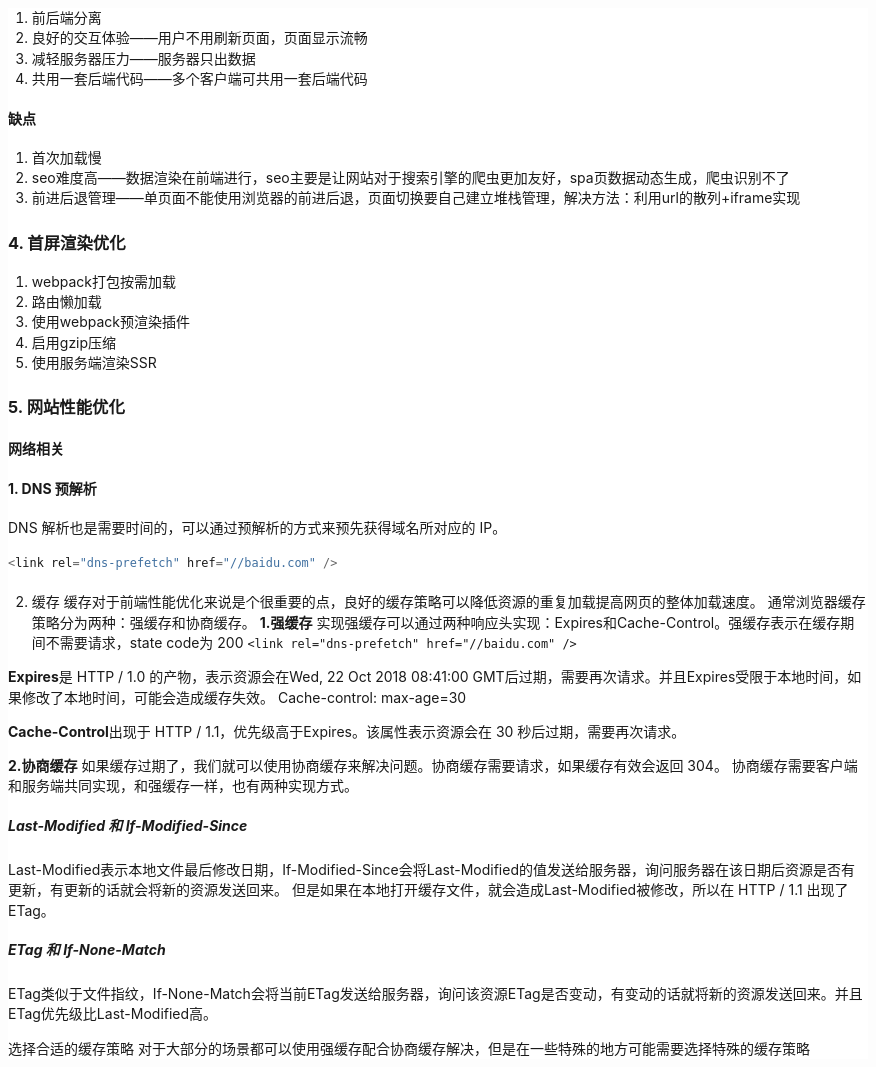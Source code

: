 1. 前后端分离
2. 良好的交互体验——用户不用刷新页面，页面显示流畅
3. 减轻服务器压力——服务器只出数据
4. 共用一套后端代码——多个客户端可共用一套后端代码

#### 缺点

1. 首次加载慢
2. seo难度高——数据渲染在前端进行，seo主要是让网站对于搜索引擎的爬虫更加友好，spa页数据动态生成，爬虫识别不了
3. 前进后退管理——单页面不能使用浏览器的前进后退，页面切换要自己建立堆栈管理，解决方法：利用url的散列+iframe实现

### 4. 首屏渲染优化

1. webpack打包按需加载
2. 路由懒加载
3. 使用webpack预渲染插件
4. 启用gzip压缩
5. 使用服务端渲染SSR

### 5. 网站性能优化
#### 网络相关
#### 1. DNS 预解析
DNS 解析也是需要时间的，可以通过预解析的方式来预先获得域名所对应的 IP。
```javascript
<link rel="dns-prefetch" href="//baidu.com" />
```
#### 
2. 缓存
缓存对于前端性能优化来说是个很重要的点，良好的缓存策略可以降低资源的重复加载提高网页的整体加载速度。
通常浏览器缓存策略分为两种：强缓存和协商缓存。
**1.强缓存**
实现强缓存可以通过两种响应头实现：Expires和Cache-Control。强缓存表示在缓存期间不需要请求，state code为 200
`<link rel="dns-prefetch" href="//baidu.com" />`

**Expires**是 HTTP / 1.0 的产物，表示资源会在Wed, 22 Oct 2018 08:41:00 GMT后过期，需要再次请求。并且Expires受限于本地时间，如果修改了本地时间，可能会造成缓存失效。
Cache-control: max-age=30

**Cache-Control**出现于 HTTP / 1.1，优先级高于Expires。该属性表示资源会在 30 秒后过期，需要再次请求。

**2.协商缓存**
如果缓存过期了，我们就可以使用协商缓存来解决问题。协商缓存需要请求，如果缓存有效会返回 304。
协商缓存需要客户端和服务端共同实现，和强缓存一样，也有两种实现方式。
##### Last-Modified 和 If-Modified-Since
Last-Modified表示本地文件最后修改日期，If-Modified-Since会将Last-Modified的值发送给服务器，询问服务器在该日期后资源是否有更新，有更新的话就会将新的资源发送回来。
但是如果在本地打开缓存文件，就会造成Last-Modified被修改，所以在 HTTP / 1.1 出现了ETag。
##### ETag 和 If-None-Match
ETag类似于文件指纹，If-None-Match会将当前ETag发送给服务器，询问该资源ETag是否变动，有变动的话就将新的资源发送回来。并且ETag优先级比Last-Modified高。


选择合适的缓存策略
对于大部分的场景都可以使用强缓存配合协商缓存解决，但是在一些特殊的地方可能需要选择特殊的缓存策略
